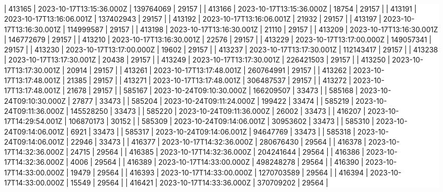| 413165 | 2023-10-17T13:15:36.000Z |   139764069 |          29157 |
| 413166 | 2023-10-17T13:15:36.000Z |       18754 |          29157 |
| 413191 | 2023-10-17T13:16:06.001Z |   137402943 |          29157 |
| 413192 | 2023-10-17T13:16:06.001Z |       21932 |          29157 |
| 413197 | 2023-10-17T13:16:30.001Z |   114999587 |          29157 |
| 413198 | 2023-10-17T13:16:30.001Z |       21110 |          29157 |
| 413209 | 2023-10-17T13:16:30.001Z |   146772679 |          29157 |
| 413210 | 2023-10-17T13:16:30.001Z |       22576 |          29157 |
| 413229 | 2023-10-17T13:17:00.000Z |   149057341 |          29157 |
| 413230 | 2023-10-17T13:17:00.000Z |       19602 |          29157 |
| 413237 | 2023-10-17T13:17:30.001Z |   112143417 |          29157 |
| 413238 | 2023-10-17T13:17:30.001Z |       20438 |          29157 |
| 413249 | 2023-10-17T13:17:30.001Z |   226421503 |          29157 |
| 413250 | 2023-10-17T13:17:30.001Z |       20914 |          29157 |
| 413261 | 2023-10-17T13:17:48.001Z |   260764991 |          29157 |
| 413262 | 2023-10-17T13:17:48.001Z |       21385 |          29157 |
| 413271 | 2023-10-17T13:17:48.001Z |   306487537 |          29157 |
| 413272 | 2023-10-17T13:17:48.001Z |       21678 |          29157 |
| 585167 | 2023-10-24T09:10:30.000Z |   166209507 |          33473 |
| 585168 | 2023-10-24T09:10:30.000Z |       27877 |          33473 |
| 585204 | 2023-10-24T09:11:24.000Z |      199422 |          33474 |
| 585219 | 2023-10-24T09:11:36.000Z |   145528250 |          33473 |
| 585220 | 2023-10-24T09:11:36.000Z |       26002 |          33473 |
| 416207 | 2023-10-17T14:29:54.001Z |   106870173 |          30152 |
| 585309 | 2023-10-24T09:14:06.001Z |    30953602 |          33473 |
| 585310 | 2023-10-24T09:14:06.001Z |        6921 |          33473 |
| 585317 | 2023-10-24T09:14:06.001Z |    94647769 |          33473 |
| 585318 | 2023-10-24T09:14:06.001Z |       22946 |          33473 |
| 416377 | 2023-10-17T14:32:36.000Z |   280676430 |          29564 |
| 416378 | 2023-10-17T14:32:36.000Z |       24715 |          29564 |
| 416385 | 2023-10-17T14:32:36.000Z |   204241644 |          29564 |
| 416386 | 2023-10-17T14:32:36.000Z |        4006 |          29564 |
| 416389 | 2023-10-17T14:33:00.000Z |   498248278 |          29564 |
| 416390 | 2023-10-17T14:33:00.000Z |       19479 |          29564 |
| 416393 | 2023-10-17T14:33:00.000Z |  1270703589 |          29564 |
| 416394 | 2023-10-17T14:33:00.000Z |       15549 |          29564 |
| 416421 | 2023-10-17T14:33:36.000Z |   370709202 |          29564 |